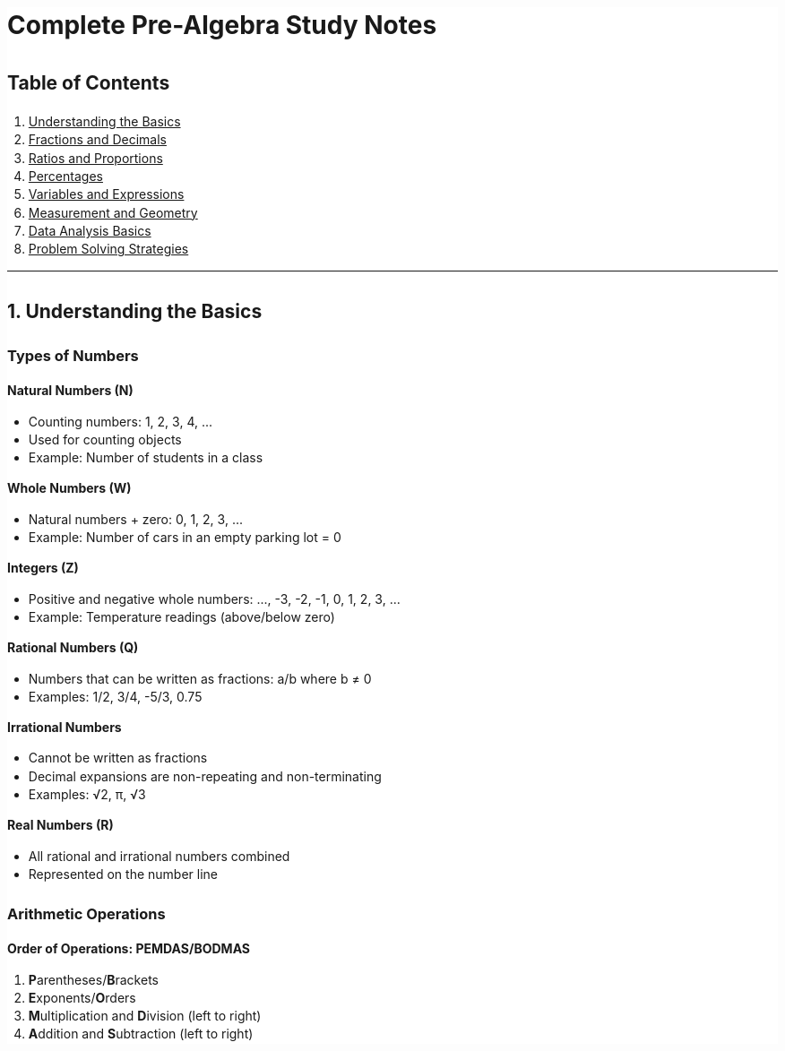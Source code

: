 # Complete Pre-Algebra Study Notes

## Table of Contents
1. [Understanding the Basics](#1-understanding-the-basics)
2. [Fractions and Decimals](#2-fractions-and-decimals)
3. [Ratios and Proportions](#3-ratios-and-proportions)
4. [Percentages](#4-percentages)
5. [Variables and Expressions](#5-variables-and-expressions)
6. [Measurement and Geometry](#6-measurement-and-geometry)
7. [Data Analysis Basics](#7-data-analysis-basics)
8. [Problem Solving Strategies](#8-problem-solving-strategies)

---

## 1. Understanding the Basics

### Types of Numbers

**Natural Numbers (N)**
- Counting numbers: 1, 2, 3, 4, ...
- Used for counting objects
- Example: Number of students in a class

**Whole Numbers (W)**
- Natural numbers + zero: 0, 1, 2, 3, ...
- Example: Number of cars in an empty parking lot = 0

**Integers (Z)**
- Positive and negative whole numbers: ..., -3, -2, -1, 0, 1, 2, 3, ...
- Example: Temperature readings (above/below zero)

**Rational Numbers (Q)**
- Numbers that can be written as fractions: a/b where b ≠ 0
- Examples: 1/2, 3/4, -5/3, 0.75

**Irrational Numbers**
- Cannot be written as fractions
- Decimal expansions are non-repeating and non-terminating
- Examples: √2, π, √3

**Real Numbers (R)**
- All rational and irrational numbers combined
- Represented on the number line

### Arithmetic Operations

**Order of Operations: PEMDAS/BODMAS**
1. **P**arentheses/**B**rackets
2. **E**xponents/**O**rders
3. **M**ultiplication and **D**ivision (left to right)
4. **A**ddition and **S**ubtraction (left to right)
